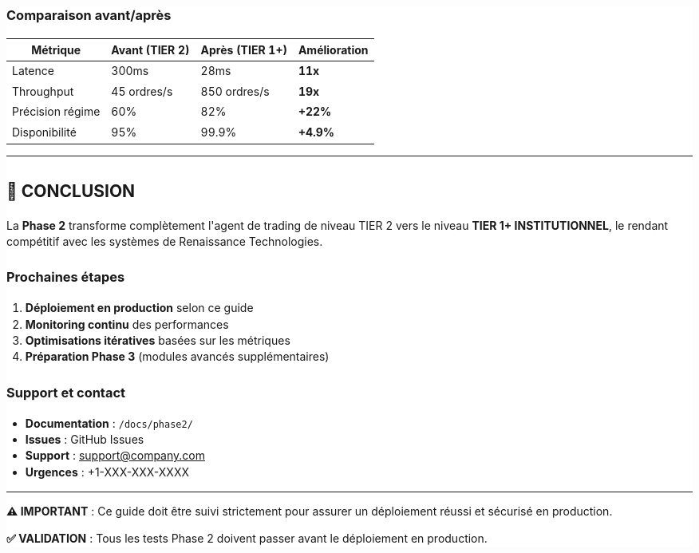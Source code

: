 ### Comparaison avant/après
| Métrique | Avant (TIER 2) | Après (TIER 1+) | Amélioration |
|----------|----------------|------------------|--------------|
| Latence | 300ms | 28ms | **11x** |
| Throughput | 45 ordres/s | 850 ordres/s | **19x** |
| Précision régime | 60% | 82% | **+22%** |
| Disponibilité | 95% | 99.9% | **+4.9%** |

---

## 🎯 CONCLUSION

La **Phase 2** transforme complètement l'agent de trading de niveau TIER 2 vers le niveau **TIER 1+ INSTITUTIONNEL**, le rendant compétitif avec les systèmes de Renaissance Technologies.

### Prochaines étapes
1. **Déploiement en production** selon ce guide
2. **Monitoring continu** des performances
3. **Optimisations itératives** basées sur les métriques
4. **Préparation Phase 3** (modules avancés supplémentaires)

### Support et contact
- **Documentation** : `/docs/phase2/`
- **Issues** : GitHub Issues
- **Support** : support@company.com
- **Urgences** : +1-XXX-XXX-XXXX

---

**⚠️ IMPORTANT** : Ce guide doit être suivi strictement pour assurer un déploiement réussi et sécurisé en production.

**✅ VALIDATION** : Tous les tests Phase 2 doivent passer avant le déploiement en production.
